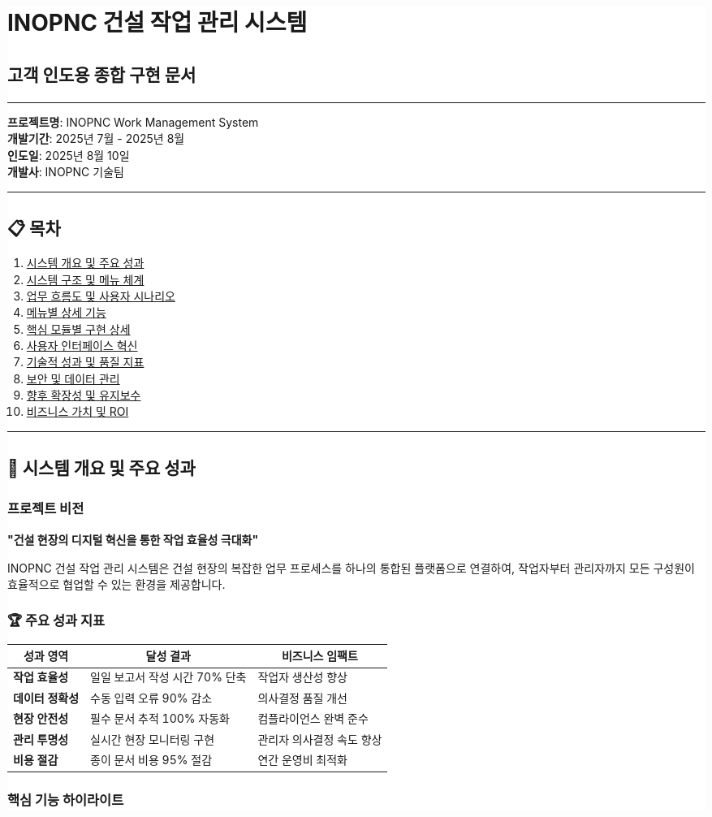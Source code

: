 # INOPNC 건설 작업 관리 시스템
## 고객 인도용 종합 구현 문서

---

**프로젝트명**: INOPNC Work Management System  
**개발기간**: 2025년 7월 - 2025년 8월  
**인도일**: 2025년 8월 10일  
**개발사**: INOPNC 기술팀  

---

## 📋 목차

1. [시스템 개요 및 주요 성과](#시스템-개요-및-주요-성과)
2. [시스템 구조 및 메뉴 체계](#시스템-구조-및-메뉴-체계)
3. [업무 흐름도 및 사용자 시나리오](#업무-흐름도-및-사용자-시나리오)
4. [메뉴별 상세 기능](#메뉴별-상세-기능)
5. [핵심 모듈별 구현 상세](#핵심-모듈별-구현-상세)
6. [사용자 인터페이스 혁신](#사용자-인터페이스-혁신)
7. [기술적 성과 및 품질 지표](#기술적-성과-및-품질-지표)
8. [보안 및 데이터 관리](#보안-및-데이터-관리)
9. [향후 확장성 및 유지보수](#향후-확장성-및-유지보수)
10. [비즈니스 가치 및 ROI](#비즈니스-가치-및-roi)

---

## 🎯 시스템 개요 및 주요 성과

### 프로젝트 비전
**"건설 현장의 디지털 혁신을 통한 작업 효율성 극대화"**

INOPNC 건설 작업 관리 시스템은 건설 현장의 복잡한 업무 프로세스를 하나의 통합된 플랫폼으로 연결하여, 작업자부터 관리자까지 모든 구성원이 효율적으로 협업할 수 있는 환경을 제공합니다.

### 🏆 주요 성과 지표

| 성과 영역 | 달성 결과 | 비즈니스 임팩트 |
|-----------|-----------|-----------------|
| **작업 효율성** | 일일 보고서 작성 시간 70% 단축 | 작업자 생산성 향상 |
| **데이터 정확성** | 수동 입력 오류 90% 감소 | 의사결정 품질 개선 |
| **현장 안전성** | 필수 문서 추적 100% 자동화 | 컴플라이언스 완벽 준수 |
| **관리 투명성** | 실시간 현장 모니터링 구현 | 관리자 의사결정 속도 향상 |
| **비용 절감** | 종이 문서 비용 95% 절감 | 연간 운영비 최적화 |

### 핵심 기능 하이라이트
